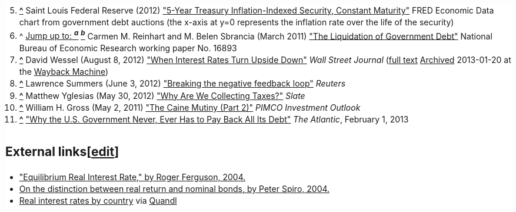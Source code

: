 5.  **[^](https://en.wikipedia.org/wiki/Real_interest_rate#cite_ref-5 "Jump up")** Saint Louis Federal Reserve (2012) ["5-Year Treasury Inflation-Indexed Security, Constant Maturity"](http://research.stlouisfed.org/fred2/series/DFII5) FRED Economic Data chart from government debt auctions (the x-axis at y=0 represents the inflation rate over the life of the security)
6.  ^ [Jump up to: <sup><i><b>a</b></i></sup>](https://en.wikipedia.org/wiki/Real_interest_rate#cite_ref-liquidation_6-0) [<sup><i><b>b</b></i></sup>](https://en.wikipedia.org/wiki/Real_interest_rate#cite_ref-liquidation_6-1) Carmen M. Reinhart and M. Belen Sbrancia (March 2011) ["The Liquidation of Government Debt"](http://www.imf.org/external/np/seminars/eng/2011/res2/pdf/crbs.pdf) National Bureau of Economic Research working paper No. 16893
7.  **[^](https://en.wikipedia.org/wiki/Real_interest_rate#cite_ref-7 "Jump up")** David Wessel (August 8, 2012) ["When Interest Rates Turn Upside Down"](https://www.wsj.com/articles/SB10000872396390444900304577577192417116440) _Wall Street Journal_ ([full text](http://www.htisec.com/en/research/shownews.jsp?newsType=DJ&newsid=c-20120808DN019794) [Archived](https://web.archive.org/web/20130120020448/http://www.htisec.com/en/research/shownews.jsp?newsType=DJ&newsid=c-20120808DN019794) 2013-01-20 at the [Wayback Machine](https://en.wikipedia.org/wiki/Wayback_Machine "Wayback Machine"))
8.  **[^](https://en.wikipedia.org/wiki/Real_interest_rate#cite_ref-8 "Jump up")** Lawrence Summers (June 3, 2012) ["Breaking the negative feedback loop"](https://web.archive.org/web/20120605042224/http://blogs.reuters.com/lawrencesummers/2012/06/03/breaking-the-negative-feedback-loop/) _Reuters_
9.  **[^](https://en.wikipedia.org/wiki/Real_interest_rate#cite_ref-9 "Jump up")** Matthew Yglesias (May 30, 2012) ["Why Are We Collecting Taxes?"](http://www.slate.com/blogs/moneybox/2012/05/30/why_are_we_collecting_taxes_.html) _Slate_
10.  **[^](https://en.wikipedia.org/wiki/Real_interest_rate#cite_ref-10 "Jump up")** William H. Gross (May 2, 2011) ["The Caine Mutiny (Part 2)"](http://www.pimco.com/EN/insights/pages/the-caine-mutiny-part-2.aspx) _PIMCO Investment Outlook_
11.  **[^](https://en.wikipedia.org/wiki/Real_interest_rate#cite_ref-11 "Jump up")** ["Why the U.S. Government Never, Ever Has to Pay Back All Its Debt"](https://www.theatlantic.com/business/archive/2013/02/why-the-us-government-never-ever-has-to-pay-back-all-its-debt/272747/) _The Atlantic_, February 1, 2013

## External links\[[edit](https://en.wikipedia.org/w/index.php?title=Real_interest_rate&action=edit&section=10 "Edit section: External links")\]

-   ["Equilibrium Real Interest Rate," by Roger Ferguson, 2004.](https://www.federalreserve.gov/boarddocs/speeches/2004/20041029/default.htm)
-   [On the distinction between real return and nominal bonds, by Peter Spiro, 2004.](http://www.dmo.gov.uk/index.aspx?page=Research/inflation_research)
-   [Real interest rates by country](https://www.quandl.com/collections/economics/real-interest-rate-by-country) via [Quandl](https://en.wikipedia.org/w/index.php?title=Quandl&action=edit&redlink=1 "Quandl (page does not exist)")

